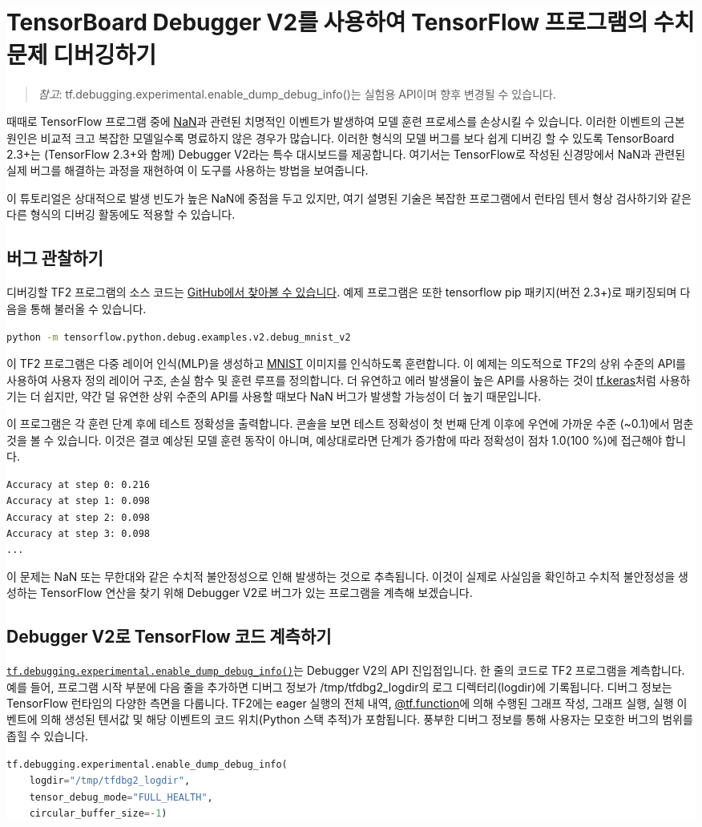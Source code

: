 # TensorBoard Debugger V2를 사용하여 TensorFlow 프로그램의 수치 문제 디버깅하기

> *참고*: tf.debugging.experimental.enable_dump_debug_info()는 실험용 API이며 향후 변경될 수 있습니다.

때때로 TensorFlow 프로그램 중에 [NaN](https://en.wikipedia.org/wiki/NaN)과 관련된 치명적인 이벤트가 발생하여 모델 훈련 프로세스를 손상시킬 수 있습니다. 이러한 이벤트의 근본 원인은 비교적 크고 복잡한 모델일수록 명료하지 않은 경우가 많습니다. 이러한 형식의 모델 버그를 보다 쉽게 디버깅 할 수 있도록 TensorBoard 2.3+는 (TensorFlow 2.3+와 함께) Debugger V2라는 특수 대시보드를 제공합니다. 여기서는 TensorFlow로 작성된 신경망에서 NaN과 관련된 실제 버그를 해결하는 과정을 재현하여 이 도구를 사용하는 방법을 보여줍니다.

이 튜토리얼은 상대적으로 발생 빈도가 높은 NaN에 중점을 두고 있지만, 여기 설명된 기술은 복잡한 프로그램에서 런타임 텐서 형상 검사하기와 같은 다른 형식의 디버깅 활동에도 적용할 수 있습니다.

## 버그 관찰하기

디버깅할 TF2 프로그램의 소스 코드는 [GitHub에서 찾아볼 수 있습니다](https://github.com/tensorflow/tensorflow/blob/master/tensorflow/python/debug/examples/v2/debug_mnist_v2.py). 예제 프로그램은 또한 tensorflow pip 패키지(버전 2.3+)로 패키징되며 다음을 통해 불러올 수 있습니다.

```sh
python -m tensorflow.python.debug.examples.v2.debug_mnist_v2
```

이 TF2 프로그램은 다중 레이어 인식(MLP)을 생성하고 [MNIST](https://en.wikipedia.org/wiki/MNIST_database) 이미지를 인식하도록 훈련합니다. 이 예제는 의도적으로 TF2의 상위 수준의 API를 사용하여 사용자 정의 레이어 구조, 손실 함수 및 훈련 루프를 정의합니다. 더 유연하고 에러 발생율이 높은 API를 사용하는 것이 [tf.keras](https://www.tensorflow.org/guide/keras)처럼 사용하기는 더 쉽지만, 약간 덜 유연한 상위 수준의 API를 사용할 때보다 NaN 버그가 발생할 가능성이 더 높기 때문입니다.

이 프로그램은 각 훈련 단계 후에 테스트 정확성을 출력합니다. 콘솔을 보면 테스트 정확성이 첫 번째 단계 이후에 우연에 가까운 수준 (~0.1)에서 멈춘 것을 볼 수 있습니다. 이것은 결코 예상된 모델 훈련 동작이 아니며, 예상대로라면 단계가 증가함에 따라 정확성이 점차 1.0(100 %)에 접근해야 합니다.

```
Accuracy at step 0: 0.216
Accuracy at step 1: 0.098
Accuracy at step 2: 0.098
Accuracy at step 3: 0.098
...
```

이 문제는 NaN 또는 무한대와 같은 수치적 불안정성으로 인해 발생하는 것으로 추측됩니다. 이것이 실제로 사실임을 확인하고 수치적 불안정성을 생성하는 TensorFlow 연산을 찾기 위해 Debugger V2로 버그가 있는 프로그램을 계측해 보겠습니다.

## Debugger V2로 TensorFlow 코드 계측하기

[`tf.debugging.experimental.enable_dump_debug_info()`](https://www.tensorflow.org/api_docs/python/tf/debugging/experimental/enable_dump_debug_info)는 Debugger V2의 API 진입점입니다. 한 줄의 코드로 TF2 프로그램을 계측합니다. 예를 들어, 프로그램 시작 부분에 다음 줄을 추가하면 디버그 정보가 /tmp/tfdbg2_logdir의 로그 디렉터리(logdir)에 기록됩니다. 디버그 정보는 TensorFlow 런타임의 다양한 측면을 다룹니다. TF2에는 eager 실행의 전체 내역, [@tf.function](https://www.tensorflow.org/api_docs/python/tf/function)에 의해 수행된 그래프 작성, 그래프 실행, 실행 이벤트에 의해 생성된 텐서값 및 해당 이벤트의 코드 위치(Python 스택 추적)가 포함됩니다. 풍부한 디버그 정보를 통해 사용자는 모호한 버그의 범위를 좁힐 수 있습니다.

```py
tf.debugging.experimental.enable_dump_debug_info(
    logdir="/tmp/tfdbg2_logdir",
    tensor_debug_mode="FULL_HEALTH",
    circular_buffer_size=-1)
```
